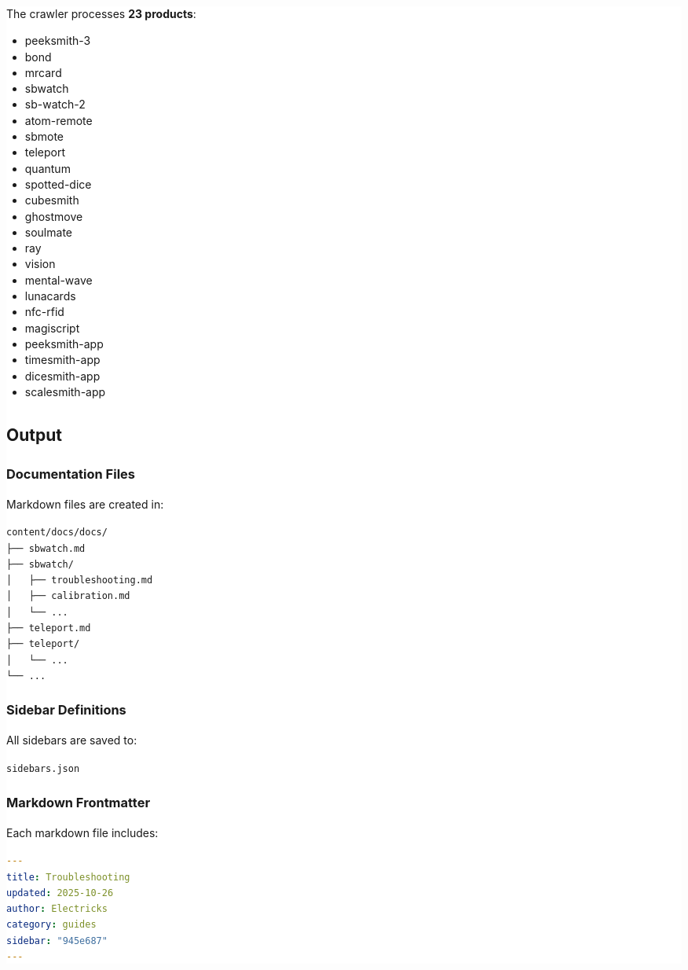 The crawler processes **23 products**:
- peeksmith-3
- bond
- mrcard
- sbwatch
- sb-watch-2
- atom-remote
- sbmote
- teleport
- quantum
- spotted-dice
- cubesmith
- ghostmove
- soulmate
- ray
- vision
- mental-wave
- lunacards
- nfc-rfid
- magiscript
- peeksmith-app
- timesmith-app
- dicesmith-app
- scalesmith-app

## Output

### Documentation Files
Markdown files are created in:
```
content/docs/docs/
├── sbwatch.md
├── sbwatch/
│   ├── troubleshooting.md
│   ├── calibration.md
│   └── ...
├── teleport.md
├── teleport/
│   └── ...
└── ...
```

### Sidebar Definitions
All sidebars are saved to:
```
sidebars.json
```

### Markdown Frontmatter
Each markdown file includes:
```yaml
---
title: Troubleshooting
updated: 2025-10-26
author: Electricks
category: guides
sidebar: "945e687"
---
```
